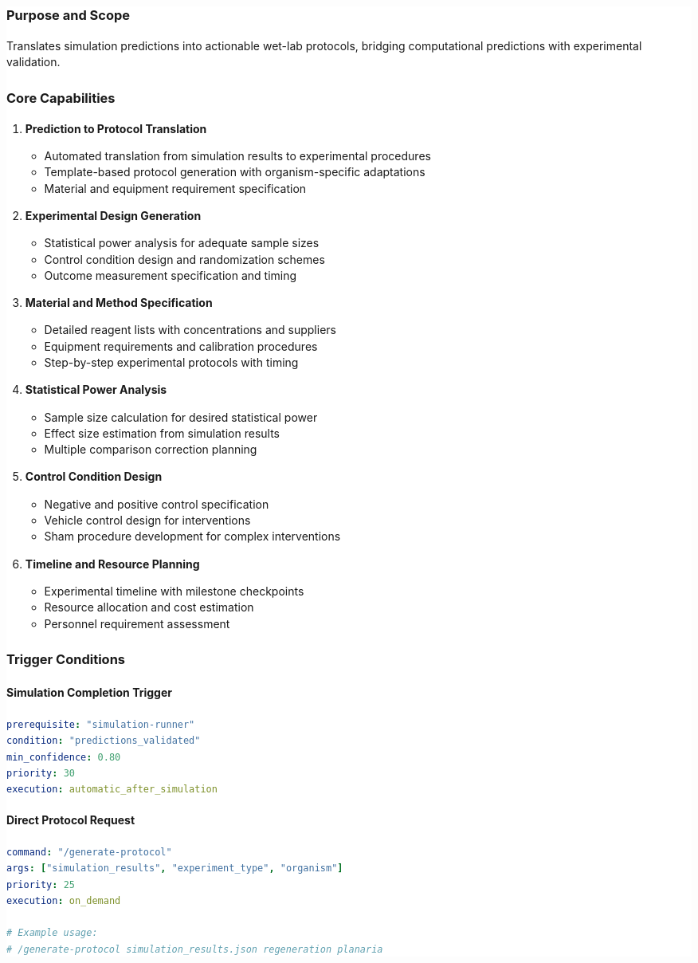 ### Purpose and Scope

Translates simulation predictions into actionable wet-lab protocols, bridging computational predictions with experimental validation.

### Core Capabilities

1. **Prediction to Protocol Translation**
   - Automated translation from simulation results to experimental procedures
   - Template-based protocol generation with organism-specific adaptations
   - Material and equipment requirement specification

2. **Experimental Design Generation**
   - Statistical power analysis for adequate sample sizes
   - Control condition design and randomization schemes
   - Outcome measurement specification and timing

3. **Material and Method Specification**
   - Detailed reagent lists with concentrations and suppliers
   - Equipment requirements and calibration procedures
   - Step-by-step experimental protocols with timing

4. **Statistical Power Analysis**
   - Sample size calculation for desired statistical power
   - Effect size estimation from simulation results
   - Multiple comparison correction planning

5. **Control Condition Design**
   - Negative and positive control specification
   - Vehicle control design for interventions
   - Sham procedure development for complex interventions

6. **Timeline and Resource Planning**
   - Experimental timeline with milestone checkpoints
   - Resource allocation and cost estimation
   - Personnel requirement assessment

### Trigger Conditions

#### Simulation Completion Trigger
```yaml
prerequisite: "simulation-runner"
condition: "predictions_validated"
min_confidence: 0.80
priority: 30
execution: automatic_after_simulation
```

#### Direct Protocol Request
```yaml
command: "/generate-protocol"
args: ["simulation_results", "experiment_type", "organism"]
priority: 25
execution: on_demand

# Example usage:
# /generate-protocol simulation_results.json regeneration planaria
```
